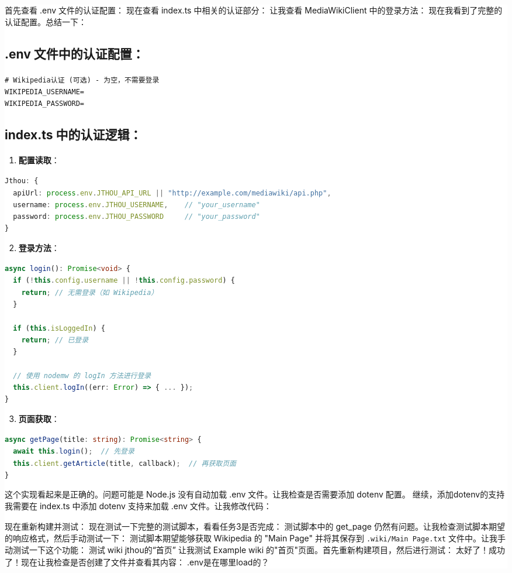 首先查看 .env 文件的认证配置： 现在查看 index.ts 中相关的认证部分： 让我查看 MediaWikiClient 中的登录方法： 现在我看到了完整的认证配置。总结一下：

## .env 文件中的认证配置：
```properties
# Wikipedia认证 (可选) - 为空，不需要登录
WIKIPEDIA_USERNAME=
WIKIPEDIA_PASSWORD=

```

## index.ts 中的认证逻辑：

1. **配置读取**：
```typescript
Jthou: {
  apiUrl: process.env.JTHOU_API_URL || "http://example.com/mediawiki/api.php",
  username: process.env.JTHOU_USERNAME,    // "your_username"
  password: process.env.JTHOU_PASSWORD     // "your_password"
}
```

2. **登录方法**：
```typescript
async login(): Promise<void> {
  if (!this.config.username || !this.config.password) {
    return; // 无需登录（如 Wikipedia）
  }
  
  if (this.isLoggedIn) {
    return; // 已登录
  }
  
  // 使用 nodemw 的 logIn 方法进行登录
  this.client.logIn((err: Error) => { ... });
}
```

3. **页面获取**：
```typescript
async getPage(title: string): Promise<string> {
  await this.login();  // 先登录
  this.client.getArticle(title, callback);  // 再获取页面
}
```

这个实现看起来是正确的。问题可能是 Node.js 没有自动加载 .env 文件。让我检查是否需要添加 dotenv 配置。
</assistant>
<user>
继续，添加dotenv的支持
</user>
<assistant>
我需要在 index.ts 中添加 dotenv 支持来加载 .env 文件。让我修改代码： 
```

```
现在重新构建并测试： 现在测试一下完整的测试脚本，看看任务3是否完成： 测试脚本中的 get_page 仍然有问题。让我检查测试脚本期望的响应格式，然后手动测试一下： 测试脚本期望能够获取 Wikipedia 的 "Main Page" 并将其保存到 `.wiki/Main Page.txt` 文件中。让我手动测试一下这个功能： 
</assistant>
<user>
测试 wiki jthou的“首页”
</user>
<assistant>
让我测试 Example wiki 的"首页"页面。首先重新构建项目，然后进行测试： 太好了！成功了！现在让我检查是否创建了文件并查看其内容： 
</assistant>
<user>
.env是在哪里load的？